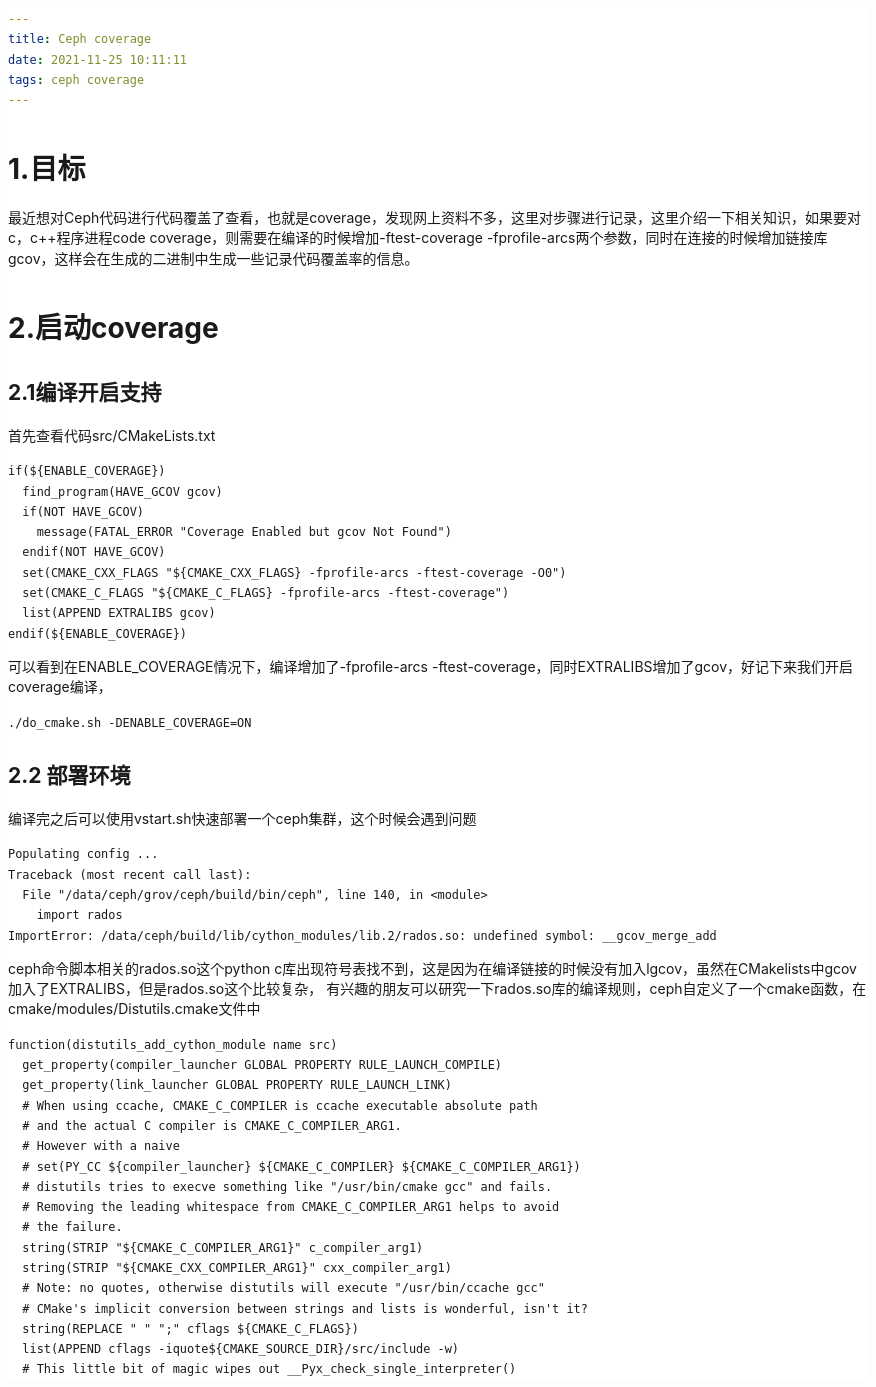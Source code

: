 ```yaml
---
title: Ceph coverage
date: 2021-11-25 10:11:11
tags: ceph coverage
---
```


# 1.目标
最近想对Ceph代码进行代码覆盖了查看，也就是coverage，发现网上资料不多，这里对步骤进行记录，这里介绍一下相关知识，如果要对c，c++程序进程code coverage，则需要在编译的时候增加-ftest-coverage -fprofile-arcs两个参数，同时在连接的时候增加链接库gcov，这样会在生成的二进制中生成一些记录代码覆盖率的信息。

# 2.启动coverage
## 2.1编译开启支持
首先查看代码src/CMakeLists.txt
```
if(${ENABLE_COVERAGE})
  find_program(HAVE_GCOV gcov)
  if(NOT HAVE_GCOV)
    message(FATAL_ERROR "Coverage Enabled but gcov Not Found")
  endif(NOT HAVE_GCOV)
  set(CMAKE_CXX_FLAGS "${CMAKE_CXX_FLAGS} -fprofile-arcs -ftest-coverage -O0")
  set(CMAKE_C_FLAGS "${CMAKE_C_FLAGS} -fprofile-arcs -ftest-coverage")
  list(APPEND EXTRALIBS gcov)
endif(${ENABLE_COVERAGE})
```
可以看到在ENABLE_COVERAGE情况下，编译增加了-fprofile-arcs -ftest-coverage，同时EXTRALIBS增加了gcov，好记下来我们开启coverage编译，
```shell
./do_cmake.sh -DENABLE_COVERAGE=ON
```

## 2.2 部署环境
编译完之后可以使用vstart.sh快速部署一个ceph集群，这个时候会遇到问题
```
Populating config ...
Traceback (most recent call last):
  File "/data/ceph/grov/ceph/build/bin/ceph", line 140, in <module>
    import rados
ImportError: /data/ceph/build/lib/cython_modules/lib.2/rados.so: undefined symbol: __gcov_merge_add
```
ceph命令脚本相关的rados.so这个python c库出现符号表找不到，这是因为在编译链接的时候没有加入lgcov，虽然在CMakelists中gcov加入了EXTRALIBS，但是rados.so这个比较复杂，
有兴趣的朋友可以研究一下rados.so库的编译规则，ceph自定义了一个cmake函数，在cmake/modules/Distutils.cmake文件中
```
function(distutils_add_cython_module name src)
  get_property(compiler_launcher GLOBAL PROPERTY RULE_LAUNCH_COMPILE)
  get_property(link_launcher GLOBAL PROPERTY RULE_LAUNCH_LINK)
  # When using ccache, CMAKE_C_COMPILER is ccache executable absolute path
  # and the actual C compiler is CMAKE_C_COMPILER_ARG1.
  # However with a naive
  # set(PY_CC ${compiler_launcher} ${CMAKE_C_COMPILER} ${CMAKE_C_COMPILER_ARG1})
  # distutils tries to execve something like "/usr/bin/cmake gcc" and fails.
  # Removing the leading whitespace from CMAKE_C_COMPILER_ARG1 helps to avoid
  # the failure.
  string(STRIP "${CMAKE_C_COMPILER_ARG1}" c_compiler_arg1)
  string(STRIP "${CMAKE_CXX_COMPILER_ARG1}" cxx_compiler_arg1)
  # Note: no quotes, otherwise distutils will execute "/usr/bin/ccache gcc"
  # CMake's implicit conversion between strings and lists is wonderful, isn't it?
  string(REPLACE " " ";" cflags ${CMAKE_C_FLAGS})
  list(APPEND cflags -iquote${CMAKE_SOURCE_DIR}/src/include -w)
  # This little bit of magic wipes out __Pyx_check_single_interpreter()
```
